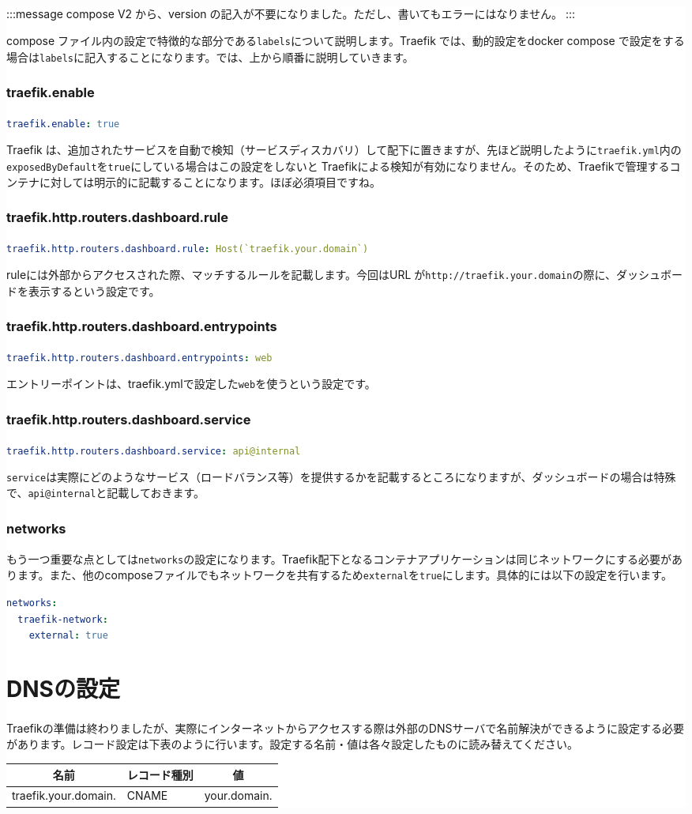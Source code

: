 :::message
compose V2 から、version の記入が不要になりました。ただし、書いてもエラーにはなりません。
:::

compose ファイル内の設定で特徴的な部分である`labels`について説明します。Traefik では、動的設定をdocker compose で設定をする場合は`labels`に記入することになります。では、上から順番に説明していきます。

### traefik.enable
```yaml
traefik.enable: true
```

Traefik は、追加されたサービスを自動で検知（サービスディスカバリ）して配下に置きますが、先ほど説明したように`traefik.yml`内の`exposedByDefault`を`true`にしている場合はこの設定をしないと Traefikによる検知が有効になりません。そのため、Traefikで管理するコンテナに対しては明示的に記載することになります。ほぼ必須項目ですね。

### traefik.http.routers.dashboard.rule
```yaml
traefik.http.routers.dashboard.rule: Host(`traefik.your.domain`)
```

ruleには外部からアクセスされた際、マッチするルールを記載します。今回はURL が`http://traefik.your.domain`の際に、ダッシュボードを表示するという設定です。

### traefik.http.routers.dashboard.entrypoints
```yaml
traefik.http.routers.dashboard.entrypoints: web
```
エントリーポイントは、traefik.ymlで設定した`web`を使うという設定です。


### traefik.http.routers.dashboard.service
```yaml
traefik.http.routers.dashboard.service: api@internal
```
`service`は実際にどのようなサービス（ロードバランス等）を提供するかを記載するところになりますが、ダッシュボードの場合は特殊で、`api@internal`と記載しておきます。

### networks

もう一つ重要な点としては`networks`の設定になります。Traefik配下となるコンテナアプリケーションは同じネットワークにする必要があります。また、他のcomposeファイルでもネットワークを共有するため`external`を`true`にします。具体的には以下の設定を行います。

```yaml
networks:
  traefik-network:
    external: true
```

# DNSの設定
Traefikの準備は終わりましたが、実際にインターネットからアクセスする際は外部のDNSサーバで名前解決ができるように設定する必要があります。レコード設定は下表のように行います。設定する名前・値は各々設定したものに読み替えてください。

| 名前 | レコード種別 | 値                                     |
| ---------------- | ---------- | ---------------------------------------- |
| traefik.your.domain. | CNAME | your.domain. |
